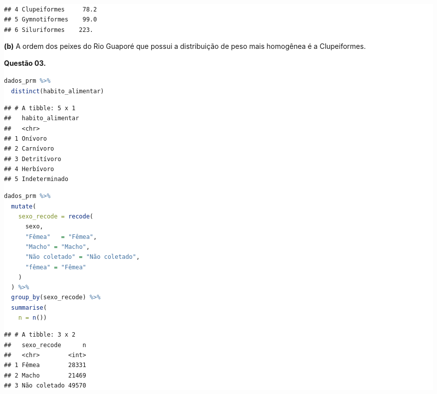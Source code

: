     ## 4 Clupeiformes     78.2
    ## 5 Gymnotiformes    99.0
    ## 6 Siluriformes    223.

**(b)** A ordem dos peixes do Rio Guaporé que possui a distribuição de
peso mais homogênea é a Clupeiformes.

**Questão 03.**

``` r
dados_prm %>%
  distinct(habito_alimentar)
```

    ## # A tibble: 5 x 1
    ##   habito_alimentar
    ##   <chr>           
    ## 1 Onívoro         
    ## 2 Carnívoro       
    ## 3 Detritívoro     
    ## 4 Herbívoro       
    ## 5 Indeterminado

``` r
dados_prm %>%
  mutate(
    sexo_recode = recode(
      sexo,
      "Fêmea"   = "Fêmea",
      "Macho" = "Macho",
      "Não coletado" = "Não coletado",
      "fêmea" = "Fêmea"
    )
  ) %>%
  group_by(sexo_recode) %>% 
  summarise(
    n = n())
```

    ## # A tibble: 3 x 2
    ##   sexo_recode      n
    ##   <chr>        <int>
    ## 1 Fêmea        28331
    ## 2 Macho        21469
    ## 3 Não coletado 49570
